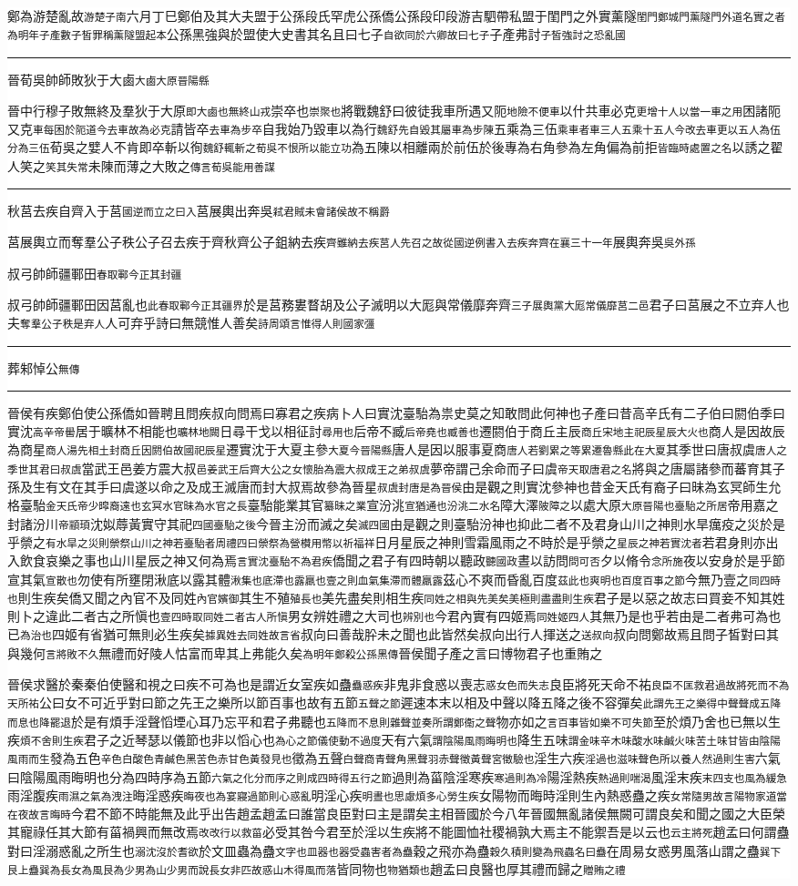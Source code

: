 鄭為游楚亂故<small>游楚子南</small>六月丁巳鄭伯及其大夫盟于公孫段氏罕虎公孫僑公孫段印段游吉駟帶私盟于閨門之外實薰隧<small>閨門鄭城門薰隧門外道名實之者為明年子產數子皙罪稱薰隧盟起本</small>公孫黑強與於盟使大史書其名且曰七子<small>自欲同於六卿故曰七子</small>子產弗討<small>子皙強討之恐亂國</small>

<hr/>

<p class="text-primary">晉荀吳帥師敗狄于大鹵<small>大鹵大原晉陽縣</small></p>

晉中行穆子敗無終及羣狄于大原<small>即大鹵也無終山戎</small>崇卒也<small>崇聚也</small>將戰魏舒曰彼徒我車所遇又阨<small>地險不便車</small>以什共車必克<small>更增十人以當一車之用</small>困諸阨又克<small>車每困於阨道今去車故為必克</small>請皆卒<small>去車為步卒</small>自我始乃毀車以為行<small>魏舒先自毀其屬車為步陳</small>五乘為三伍<small>乘車者車三人五乘十五人今改去車更以五人為伍分為三伍</small>荀吳之嬖人不肯即卒斬以徇<small>魏舒輒斬之荀吳不恨所以能立功</small>為五陳以相離兩於前伍於後專為右角參為左角偏為前拒<small>皆臨時處置之名</small>以誘之翟人笑之<small>笑其失常</small>未陳而薄之大敗之<small>傳言荀吳能用善謀</small>

<hr/>

<p class="text-primary">秋莒去疾自齊入于莒<small>國逆而立之曰入</small>莒展輿出奔吳<small>弒君賊未會諸侯故不稱爵</small></p>

莒展輿立而奪羣公子秩公子召去疾于齊秋齊公子鉏納去疾<small>齊雖納去疾莒人先召之故從國逆例書入去疾奔齊在襄三十一年</small>展輿奔吳<small>吳外孫</small>

<p class="text-primary">叔弓帥師疆鄆田<small>春取鄆今正其封疆</small></p>

叔弓帥師疆鄆田因莒亂也<small>此春取鄆今正其疆界</small>於是莒務婁瞀胡及公子滅明以大厖與常儀靡奔齊<small>三子展輿黨大厖常儀靡莒二邑</small>君子曰莒展之不立弃人也夫<small>奪羣公子秩是弃人</small>人可弃乎詩曰無競惟人善矣<small>詩周頌言惟得人則國家彊</small>

<hr/>

<p class="text-primary">葬邾悼公<small>無傳</small></p>

<hr/>

晉侯有疾鄭伯使公孫僑如晉聘且問疾叔向問焉曰寡君之疾病卜人曰實沈臺駘為祟史莫之知敢問此何神也子產曰昔高辛氏有二子伯曰閼伯季曰實沈<small>高辛帝嚳</small>居于曠林不相能也<small>曠林地闕</small>日尋干戈以相征討<small>尋用也</small>后帝不臧<small>后帝堯也臧善也</small>遷閼伯于商丘主辰<small>商丘宋地主祀辰星辰大火也</small>商人是因故辰為商星<small>商人湯先相土封商丘因閼伯故國祀辰星</small>遷實沈于大夏主參<small>大夏今晉陽縣</small>唐人是因以服事夏商<small>唐人若劉累之等累遷魯縣此在大夏</small>其季世曰唐叔虞<small>唐人之季世其君曰叔虞</small>當武王邑姜方震大叔<small>邑姜武王后齊大公之女懷胎為震大叔成王之弟叔虞</small>夢帝謂己余命而子曰虞<small>帝天取唐君之名</small>將與之唐屬諸參而蕃育其子孫及生有文在其手曰虞遂以命之及成王滅唐而封大叔焉故參為晉星<small>叔虞封唐是為晉侯</small>由是觀之則實沈參神也昔金天氏有裔子曰昧為玄冥師生允格臺駘<small>金天氏帝少暭裔遠也玄冥水官昧為水官之長</small>臺駘能業其官<small>纂昧之業</small>宣汾洮<small>宣猶通也汾洮二水名</small>障大澤<small>陂障之</small>以處大原<small>大原晉陽也臺駘之所居</small>帝用嘉之封諸汾川<small>帝顓頊</small>沈姒蓐黃實守其祀<small>四國臺駘之後</small>今晉主汾而滅之矣<small>滅四國</small>由是觀之則臺駘汾神也抑此二者不及君身山川之神則水旱癘疫之災於是乎禜之<small>有水旱之災則禜祭山川之神若臺駘者周禮四曰禜祭為營櫕用幣以祈福祥</small>日月星辰之神則雪霜風雨之不時於是乎禜之<small>星辰之神若實沈者</small>若君身則亦出入飲食哀樂之事也山川星辰之神又何為焉<small>言實沈臺駘不為君疾</small>僑聞之君子有四時朝以聽政<small>聽國政</small>晝以訪問<small>問可否</small>夕以脩令<small>念所施</small>夜以安身於是乎節宣其氣<small>宣散也</small>勿使有所壅閉湫底以露其體<small>湫集也底滯也露羸也壹之則血氣集滯而體羸露</small>茲心不爽而昏亂百度<small>茲此也爽明也百度百事之節</small>今無乃壹之<small>同四時也</small>則生疾矣僑又聞之內官不及同姓<small>內官嬪御</small>其生不殖<small>殖長也</small>美先盡矣則相生疾<small>同姓之相與先美矣美極則盡盡則生疾</small>君子是以惡之故志曰買妾不知其姓則卜之違此二者古之所愼也<small>壹四時取同姓二者古人所愼</small>男女辨姓禮之大司也<small>辨別也</small>今君內實有四姬焉<small>同姓姬四人</small>其無乃是也乎若由是二者弗可為也已<small>為治也</small>四姬有省猶可無則必生疾矣<small>據異姓去同姓故言省</small>叔向曰善哉肸未之聞也此皆然矣叔向出行人揮送之<small>送叔向</small>叔向問鄭故焉且問子皙對曰其與幾何<small>言將敗不久</small>無禮而好陵人怙富而卑其上弗能久矣<small>為明年鄭殺公孫黑傳</small>晉侯聞子產之言曰博物君子也重賄之

晉侯求醫於秦秦伯使醫和視之曰疾不可為也是謂近女室疾如蠱<small>蠱惑疾</small>非鬼非食惑以喪志<small>惑女色而失志</small>良臣將死天命不祐<small>良臣不匡救君過故將死而不為天所祐</small>公曰女不可近乎對曰節之先王之樂所以節百事也故有五節<small>五聲之節</small>遲速本末以相及中聲以降五降之後不容彈矣<small>此謂先王之樂得中聲聲成五降而息也降罷退</small>於是有煩手淫聲慆堙心耳乃忘平和君子弗聽也<small>五降而不息則雜聲並奏所謂鄭衞之聲</small>物亦如之<small>言百事皆如樂不可失節</small>至於煩乃舍也已無以生疾<small>煩不舍則生疾</small>君子之近琴瑟以儀節也非以慆心也<small>為心之節儀使動不過度</small>天有六氣<small>謂陰陽風雨晦明也</small>降生五味<small>謂金味辛木味酸水味鹹火味苦土味甘皆由陰陽風雨而生</small>發為五色<small>辛色白酸色青鹹色黑苦色赤甘色黃發見也</small>徵為五聲<small>白聲商青聲角黑聲羽赤聲徵黃聲宮徵驗也</small>淫生六疾<small>淫過也滋味聲色所以養人然過則生害</small>六氣曰陰陽風雨晦明也分為四時序為五節<small>六氣之化分而序之則成四時得五行之節</small>過則為菑陰淫寒疾<small>寒過則為冷</small>陽淫熱疾<small>熱過則喘渴</small>風淫末疾<small>末四支也風為緩急</small>雨淫腹疾<small>雨濕之氣為洩注</small>晦淫惑疾<small>晦夜也為宴寢過節則心惑亂</small>明淫心疾<small>明晝也思慮煩多心勞生疾</small>女陽物而晦時淫則生內熱惑蠱之疾<small>女常隨男故言陽物家道當在夜故言晦時</small>今君不節不時能無及此乎出告趙孟趙孟曰誰當良臣對曰主是謂矣主相晉國於今八年晉國無亂諸侯無闕可謂良矣和聞之國之大臣榮其寵祿任其大節有菑禍興而無改焉<small>改改行以救菑</small>必受其咎今君至於淫以生疾將不能圖恤社稷禍孰大焉主不能禦吾是以云也<small>云主將死</small>趙孟曰何謂蠱對曰淫溺惑亂之所生也<small>溺沈沒於耆欲</small>於文皿蟲為蠱<small>文字也皿器也器受蟲害者為蠱</small>穀之飛亦為蠱<small>穀久積則變為飛蟲名曰蠱</small>在周易女惑男風落山謂之蠱<small>巽下艮上蠱巽為長女為風艮為少男為山少男而說長女非匹故惑山木得風而落</small>皆同物也<small>物猶類也</small>趙孟曰良醫也厚其禮而歸之<small>贈賄之禮</small>
